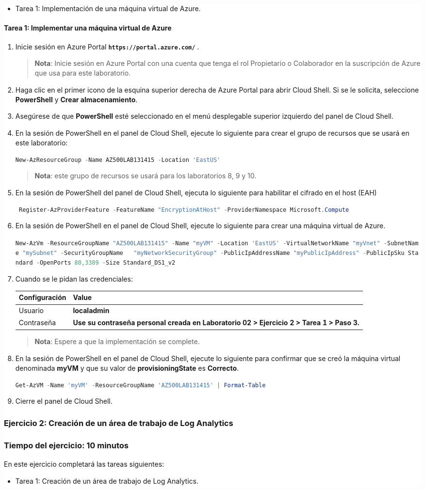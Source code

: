 - Tarea 1: Implementación de una máquina virtual de Azure. 

#### Tarea 1: Implementar una máquina virtual de Azure

1. Inicie sesión en Azure Portal **`https://portal.azure.com/`** .

    >**Nota**: Inicie sesión en Azure Portal con una cuenta que tenga el rol Propietario o Colaborador en la suscripción de Azure que usa para este laboratorio.

2. Haga clic en el primer icono de la esquina superior derecha de Azure Portal para abrir Cloud Shell. Si se le solicita, seleccione **PowerShell** y **Crear almacenamiento**.

3. Asegúrese de que **PowerShell** esté seleccionado en el menú desplegable superior izquierdo del panel de Cloud Shell.

4. En la sesión de PowerShell en el panel de Cloud Shell, ejecute lo siguiente para crear el grupo de recursos que se usará en este laboratorio:
  
    ```powershell
    New-AzResourceGroup -Name AZ500LAB131415 -Location 'EastUS'
    ```

    >**Nota**: este grupo de recursos se usará para los laboratorios 8, 9 y 10.

5. En la sesión de PowerShell del panel de Cloud Shell, ejecuta lo siguiente para habilitar el cifrado en el host (EAH)
   
   ```powershell
    Register-AzProviderFeature -FeatureName "EncryptionAtHost" -ProviderNamespace Microsoft.Compute 
    ```

5. En la sesión de PowerShell en el panel de Cloud Shell, ejecute lo siguiente para crear una máquina virtual de Azure. 

    ```powershell
    New-AzVm -ResourceGroupName "AZ500LAB131415" -Name "myVM" -Location 'EastUS' -VirtualNetworkName "myVnet" -SubnetName "mySubnet" -SecurityGroupName   "myNetworkSecurityGroup" -PublicIpAddressName "myPublicIpAddress" -PublicIpSku Standard -OpenPorts 80,3389 -Size Standard_DS1_v2 
    ```
    
6.  Cuando se le pidan las credenciales:

    |Configuración|Value|
    |---|---|
    |Usuario |**localadmin**|
    |Contraseña|**Use su contraseña personal creada en Laboratorio 02 > Ejercicio 2 > Tarea 1 > Paso 3.**|

    >**Nota**: Espere a que la implementación se complete. 

7. En la sesión de PowerShell en el panel de Cloud Shell, ejecute lo siguiente para confirmar que se creó la máquina virtual denominada **myVM** y que su valor de **provisioningState** es **Correcto**.

    ```powershell
    Get-AzVM -Name 'myVM' -ResourceGroupName 'AZ500LAB131415' | Format-Table
    ```

8. Cierre el panel de Cloud Shell. 

### Ejercicio 2: Creación de un área de trabajo de Log Analytics

### Tiempo del ejercicio: 10 minutos

En este ejercicio completará las tareas siguientes: 

- Tarea 1: Creación de un área de trabajo de Log Analytics.
   ```
